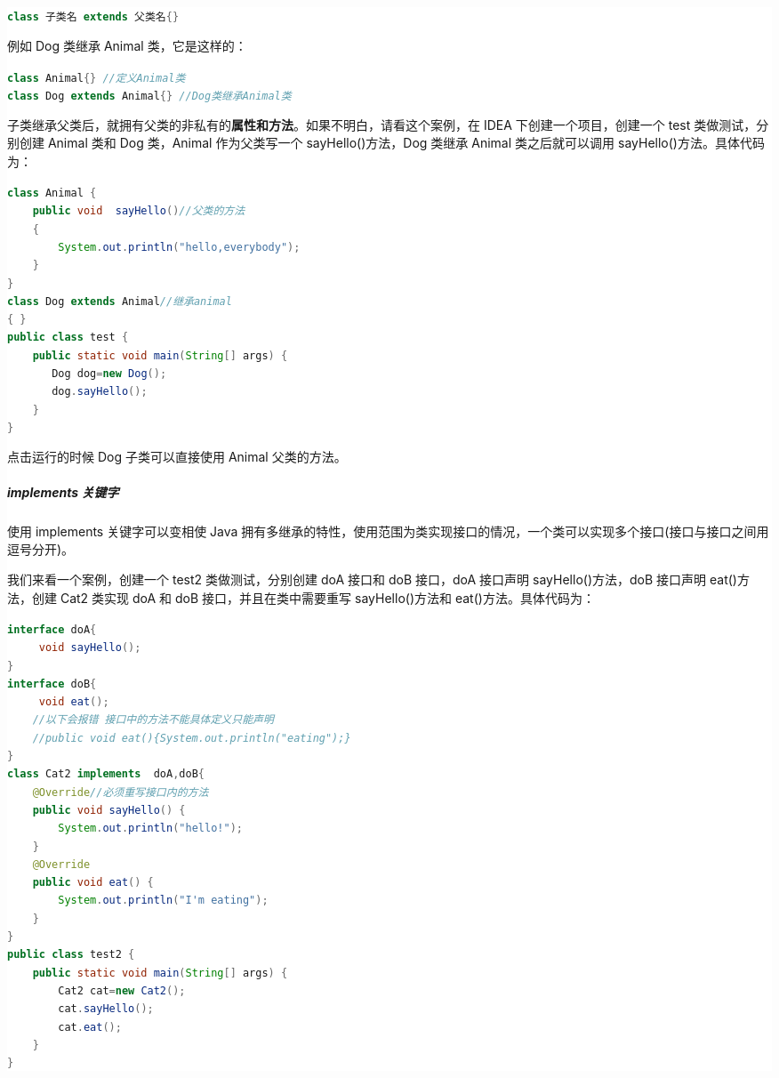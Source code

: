 ```java  
class 子类名 extends 父类名{}  
```  
  
例如 Dog 类继承 Animal 类，它是这样的：  
  
```java  
class Animal{} //定义Animal类  
class Dog extends Animal{} //Dog类继承Animal类  
```  
  
子类继承父类后，就拥有父类的非私有的**属性和方法**。如果不明白，请看这个案例，在 IDEA 下创建一个项目，创建一个 test 类做测试，分别创建 Animal 类和 Dog 类，Animal 作为父类写一个 sayHello()方法，Dog 类继承 Animal 类之后就可以调用 sayHello()方法。具体代码为：  
  
```java  
class Animal {
    public void  sayHello()//父类的方法
    {
        System.out.println("hello,everybody");
    }
}
class Dog extends Animal//继承animal
{ }
public class test {
    public static void main(String[] args) {
       Dog dog=new Dog();
       dog.sayHello();
    }
}
```  
  
点击运行的时候 Dog 子类可以直接使用 Animal 父类的方法。  
  
##### **implements 关键字**  
  
使用 implements 关键字可以变相使 Java 拥有多继承的特性，使用范围为类实现接口的情况，一个类可以实现多个接口(接口与接口之间用逗号分开)。  
  
我们来看一个案例，创建一个 test2 类做测试，分别创建 doA 接口和 doB 接口，doA 接口声明 sayHello()方法，doB 接口声明 eat()方法，创建 Cat2 类实现 doA 和 doB 接口，并且在类中需要重写 sayHello()方法和 eat()方法。具体代码为：  
  
```java  
interface doA{
     void sayHello();
}
interface doB{
     void eat();
    //以下会报错 接口中的方法不能具体定义只能声明
    //public void eat(){System.out.println("eating");}
}
class Cat2 implements  doA,doB{
    @Override//必须重写接口内的方法
    public void sayHello() {
        System.out.println("hello!");
    }
    @Override
    public void eat() {
        System.out.println("I'm eating");
    }
}
public class test2 {
    public static void main(String[] args) {
        Cat2 cat=new Cat2();
        cat.sayHello();
        cat.eat();
    }
}
```  
  